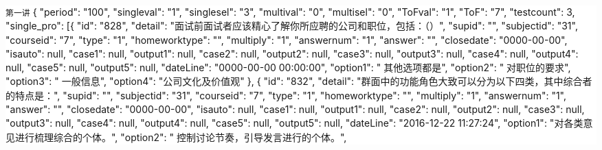 `第一讲`
{
	"period": "100",
	"singleval": "1",
	"singlesel": "3",
	"multival": "0",
	"multisel": "0",
	"ToFval": "1",
	"ToF": "7",
	"testcount": 3,
	"single_pro": [{
		"id": "828",
		"detail": "面试前面试者应该精心了解你所应聘的公司和职位，包括：（）",
		"supid": "",
		"subjectid": "31",
		"courseid": "7",
		"type": "1",
		"homeworktype": "",
		"multiply": "1",
		"answernum": "1",
		"answer": "",
		"closedate": "0000-00-00",
		"isauto": null,
		"case1": null,
		"output1": null,
		"case2": null,
		"output2": null,
		"case3": null,
		"output3": null,
		"case4": null,
		"output4": null,
		"case5": null,
		"output5": null,
		"dateLine": "0000-00-00 00:00:00",
		"option1": " 其他选项都是",
		"option2": " 对职位的要求",
		"option3": " 一般信息",
		"option4": "公司文化及价值观"
	}, {
		"id": "832",
		"detail": "群面中的功能角色大致可以分为以下四类，其中综合者的特点是：",
		"supid": "",
		"subjectid": "31",
		"courseid": "7",
		"type": "1",
		"homeworktype": "",
		"multiply": "1",
		"answernum": "1",
		"answer": "",
		"closedate": "0000-00-00",
		"isauto": null,
		"case1": null,
		"output1": null,
		"case2": null,
		"output2": null,
		"case3": null,
		"output3": null,
		"case4": null,
		"output4": null,
		"case5": null,
		"output5": null,
		"dateLine": "2016-12-22 11:27:24",
		"option1": "对各类意见进行梳理综合的个体。",
		"option2": " 控制讨论节奏，引导发言进行的个体。",